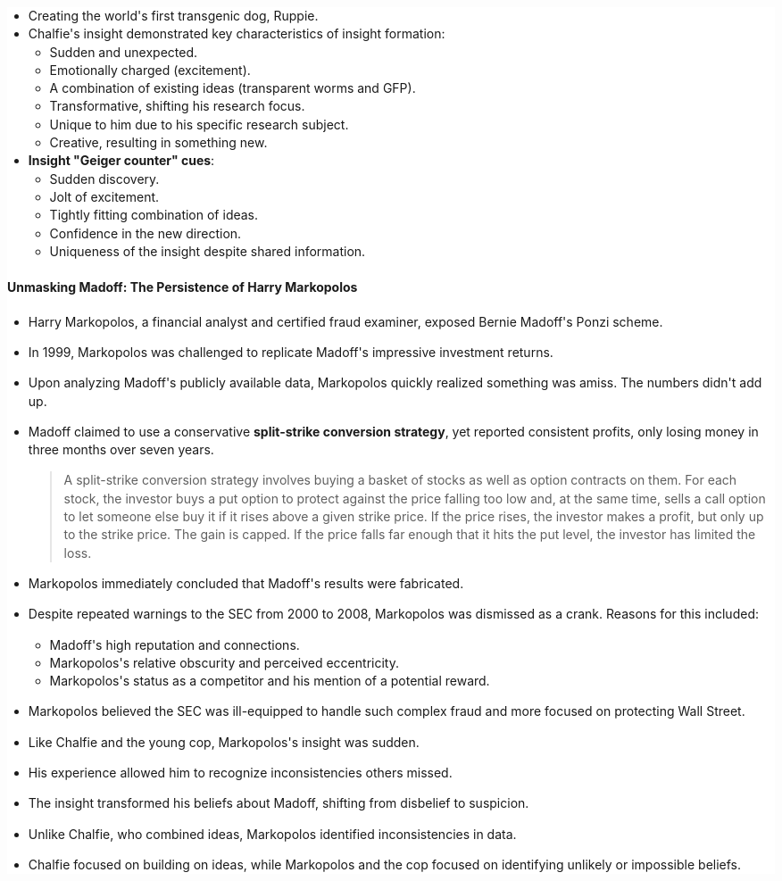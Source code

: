   - Creating the world's first transgenic dog, Ruppie.
- Chalfie's insight demonstrated key characteristics of insight formation:
  - Sudden and unexpected.
  - Emotionally charged (excitement).
  - A combination of existing ideas (transparent worms and GFP).
  - Transformative, shifting his research focus.
  - Unique to him due to his specific research subject.
  - Creative, resulting in something new.
- **Insight "Geiger counter" cues**:
  - Sudden discovery.
  - Jolt of excitement.
  - Tightly fitting combination of ideas.
  - Confidence in the new direction.
  - Uniqueness of the insight despite shared information.

#### Unmasking Madoff: The Persistence of Harry Markopolos

- Harry Markopolos, a financial analyst and certified fraud examiner, exposed Bernie Madoff's Ponzi scheme.

- In 1999, Markopolos was challenged to replicate Madoff's impressive investment returns.

- Upon analyzing Madoff's publicly available data, Markopolos quickly realized something was amiss. The numbers didn't add up.

- Madoff claimed to use a conservative **split-strike conversion strategy**, yet reported consistent profits, only losing money in three months over seven years.
  
  > A split-strike conversion strategy involves buying a basket of stocks as well as option contracts on them. For each stock, the investor buys a put option to protect against the price falling too low and, at the same time, sells a call option to let someone else buy it if it rises above a given strike price. If the price rises, the investor makes a profit, but only up to the strike price. The gain is capped. If the price falls far enough that it hits the put level, the investor has limited the loss.
  
- Markopolos immediately concluded that Madoff's results were fabricated.

- Despite repeated warnings to the SEC from 2000 to 2008, Markopolos was dismissed as a crank. Reasons for this included:
  - Madoff's high reputation and connections.
  - Markopolos's relative obscurity and perceived eccentricity.
  - Markopolos's status as a competitor and his mention of a potential reward.
  
- Markopolos believed the SEC was ill-equipped to handle such complex fraud and more focused on protecting Wall Street.

- Like Chalfie and the young cop, Markopolos's insight was sudden.

- His experience allowed him to recognize inconsistencies others missed.

- The insight transformed his beliefs about Madoff, shifting from disbelief to suspicion.

- Unlike Chalfie, who combined ideas, Markopolos identified inconsistencies in data.

- Chalfie focused on building on ideas, while Markopolos and the cop focused on identifying unlikely or impossible beliefs.
